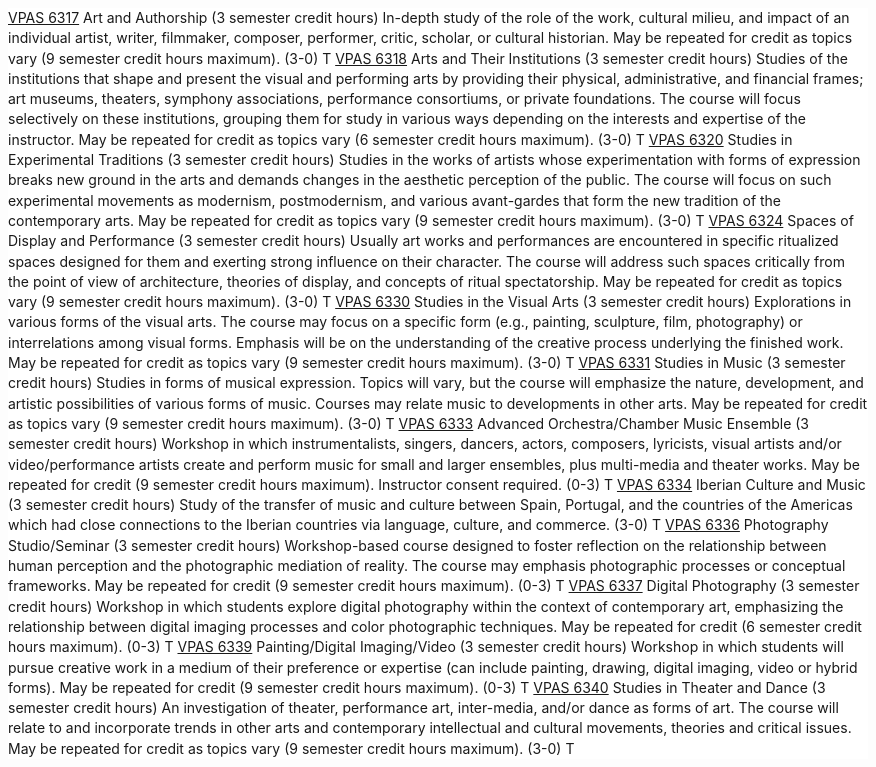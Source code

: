 [VPAS 6317](https://catalog.utdallas.edu/2025/graduate/courses/vpas6317) Art and Authorship (3 semester credit hours) In-depth study of the role of the work, cultural milieu, and impact of an individual artist, writer, filmmaker, composer, performer, critic, scholar, or cultural historian. May be repeated for credit as topics vary (9 semester credit hours maximum). (3-0) T
[VPAS 6318](https://catalog.utdallas.edu/2025/graduate/courses/vpas6318) Arts and Their Institutions (3 semester credit hours) Studies of the institutions that shape and present the visual and performing arts by providing their physical, administrative, and financial frames; art museums, theaters, symphony associations, performance consortiums, or private foundations. The course will focus selectively on these institutions, grouping them for study in various ways depending on the interests and expertise of the instructor. May be repeated for credit as topics vary (6 semester credit hours maximum). (3-0) T
[VPAS 6320](https://catalog.utdallas.edu/2025/graduate/courses/vpas6320) Studies in Experimental Traditions (3 semester credit hours) Studies in the works of artists whose experimentation with forms of expression breaks new ground in the arts and demands changes in the aesthetic perception of the public. The course will focus on such experimental movements as modernism, postmodernism, and various avant-gardes that form the new tradition of the contemporary arts. May be repeated for credit as topics vary (9 semester credit hours maximum). (3-0) T
[VPAS 6324](https://catalog.utdallas.edu/2025/graduate/courses/vpas6324) Spaces of Display and Performance (3 semester credit hours) Usually art works and performances are encountered in specific ritualized spaces designed for them and exerting strong influence on their character. The course will address such spaces critically from the point of view of architecture, theories of display, and concepts of ritual spectatorship. May be repeated for credit as topics vary (9 semester credit hours maximum). (3-0) T
[VPAS 6330](https://catalog.utdallas.edu/2025/graduate/courses/vpas6330) Studies in the Visual Arts (3 semester credit hours) Explorations in various forms of the visual arts. The course may focus on a specific form (e.g., painting, sculpture, film, photography) or interrelations among visual forms. Emphasis will be on the understanding of the creative process underlying the finished work. May be repeated for credit as topics vary (9 semester credit hours maximum). (3-0) T
[VPAS 6331](https://catalog.utdallas.edu/2025/graduate/courses/vpas6331) Studies in Music (3 semester credit hours) Studies in forms of musical expression. Topics will vary, but the course will emphasize the nature, development, and artistic possibilities of various forms of music. Courses may relate music to developments in other arts. May be repeated for credit as topics vary (9 semester credit hours maximum). (3-0) T
[VPAS 6333](https://catalog.utdallas.edu/2025/graduate/courses/vpas6333) Advanced Orchestra/Chamber Music Ensemble (3 semester credit hours) Workshop in which instrumentalists, singers, dancers, actors, composers, lyricists, visual artists and/or video/performance artists create and perform music for small and larger ensembles, plus multi-media and theater works. May be repeated for credit (9 semester credit hours maximum). Instructor consent required. (0-3) T
[VPAS 6334](https://catalog.utdallas.edu/2025/graduate/courses/vpas6334) Iberian Culture and Music (3 semester credit hours) Study of the transfer of music and culture between Spain, Portugal, and the countries of the Americas which had close connections to the Iberian countries via language, culture, and commerce. (3-0) T
[VPAS 6336](https://catalog.utdallas.edu/2025/graduate/courses/vpas6336) Photography Studio/Seminar (3 semester credit hours) Workshop-based course designed to foster reflection on the relationship between human perception and the photographic mediation of reality. The course may emphasis photographic processes or conceptual frameworks. May be repeated for credit (9 semester credit hours maximum). (0-3) T
[VPAS 6337](https://catalog.utdallas.edu/2025/graduate/courses/vpas6337) Digital Photography (3 semester credit hours) Workshop in which students explore digital photography within the context of contemporary art, emphasizing the relationship between digital imaging processes and color photographic techniques. May be repeated for credit (6 semester credit hours maximum). (0-3) T
[VPAS 6339](https://catalog.utdallas.edu/2025/graduate/courses/vpas6339) Painting/Digital Imaging/Video (3 semester credit hours) Workshop in which students will pursue creative work in a medium of their preference or expertise (can include painting, drawing, digital imaging, video or hybrid forms). May be repeated for credit (9 semester credit hours maximum). (0-3) T
[VPAS 6340](https://catalog.utdallas.edu/2025/graduate/courses/vpas6340) Studies in Theater and Dance (3 semester credit hours) An investigation of theater, performance art, inter-media, and/or dance as forms of art. The course will relate to and incorporate trends in other arts and contemporary intellectual and cultural movements, theories and critical issues. May be repeated for credit as topics vary (9 semester credit hours maximum). (3-0) T